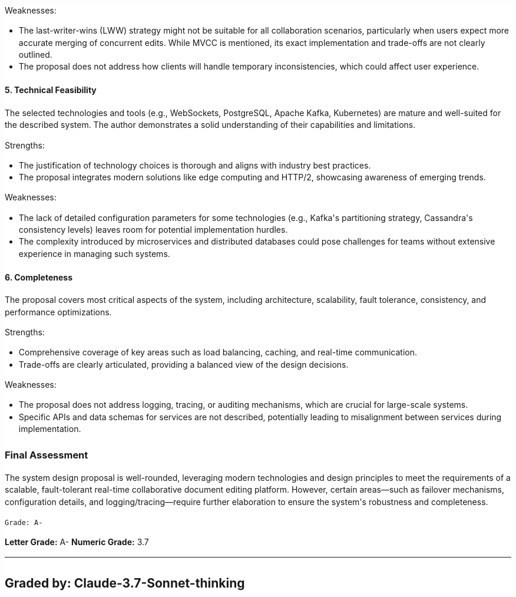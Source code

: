 Weaknesses:
- The last-writer-wins (LWW) strategy might not be suitable for all collaboration scenarios, particularly when users expect more accurate merging of concurrent edits. While MVCC is mentioned, its exact implementation and trade-offs are not clearly outlined.
- The proposal does not address how clients will handle temporary inconsistencies, which could affect user experience.

#### 5. **Technical Feasibility**
The selected technologies and tools (e.g., WebSockets, PostgreSQL, Apache Kafka, Kubernetes) are mature and well-suited for the described system. The author demonstrates a solid understanding of their capabilities and limitations.

Strengths:
- The justification of technology choices is thorough and aligns with industry best practices.
- The proposal integrates modern solutions like edge computing and HTTP/2, showcasing awareness of emerging trends.

Weaknesses:
- The lack of detailed configuration parameters for some technologies (e.g., Kafka's partitioning strategy, Cassandra's consistency levels) leaves room for potential implementation hurdles.
- The complexity introduced by microservices and distributed databases could pose challenges for teams without extensive experience in managing such systems.

#### 6. **Completeness**
The proposal covers most critical aspects of the system, including architecture, scalability, fault tolerance, consistency, and performance optimizations.

Strengths:
- Comprehensive coverage of key areas such as load balancing, caching, and real-time communication.
- Trade-offs are clearly articulated, providing a balanced view of the design decisions.

Weaknesses:
- The proposal does not address logging, tracing, or auditing mechanisms, which are crucial for large-scale systems.
- Specific APIs and data schemas for services are not described, potentially leading to misalignment between services during implementation.

### Final Assessment

The system design proposal is well-rounded, leveraging modern technologies and design principles to meet the requirements of a scalable, fault-tolerant real-time collaborative document editing platform. However, certain areas—such as failover mechanisms, configuration details, and logging/tracing—require further elaboration to ensure the system's robustness and completeness.

```
Grade: A-
```

**Letter Grade:** A-
**Numeric Grade:** 3.7

---

## Graded by: Claude-3.7-Sonnet-thinking
